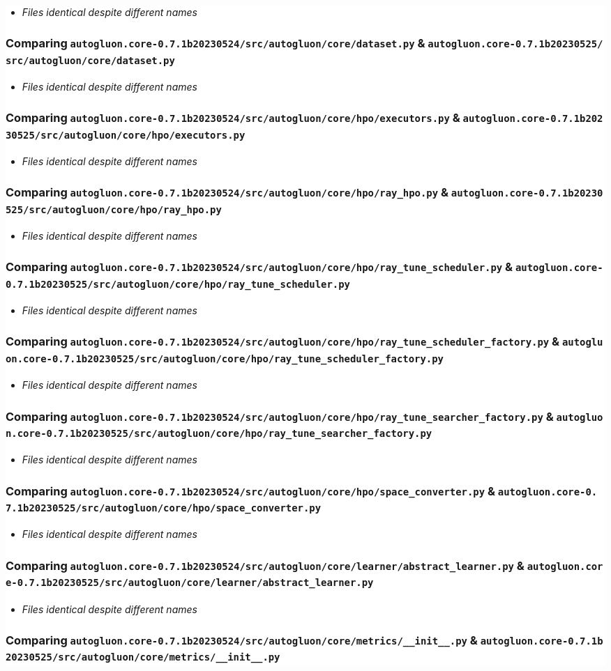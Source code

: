  * *Files identical despite different names*

### Comparing `autogluon.core-0.7.1b20230524/src/autogluon/core/dataset.py` & `autogluon.core-0.7.1b20230525/src/autogluon/core/dataset.py`

 * *Files identical despite different names*

### Comparing `autogluon.core-0.7.1b20230524/src/autogluon/core/hpo/executors.py` & `autogluon.core-0.7.1b20230525/src/autogluon/core/hpo/executors.py`

 * *Files identical despite different names*

### Comparing `autogluon.core-0.7.1b20230524/src/autogluon/core/hpo/ray_hpo.py` & `autogluon.core-0.7.1b20230525/src/autogluon/core/hpo/ray_hpo.py`

 * *Files identical despite different names*

### Comparing `autogluon.core-0.7.1b20230524/src/autogluon/core/hpo/ray_tune_scheduler.py` & `autogluon.core-0.7.1b20230525/src/autogluon/core/hpo/ray_tune_scheduler.py`

 * *Files identical despite different names*

### Comparing `autogluon.core-0.7.1b20230524/src/autogluon/core/hpo/ray_tune_scheduler_factory.py` & `autogluon.core-0.7.1b20230525/src/autogluon/core/hpo/ray_tune_scheduler_factory.py`

 * *Files identical despite different names*

### Comparing `autogluon.core-0.7.1b20230524/src/autogluon/core/hpo/ray_tune_searcher_factory.py` & `autogluon.core-0.7.1b20230525/src/autogluon/core/hpo/ray_tune_searcher_factory.py`

 * *Files identical despite different names*

### Comparing `autogluon.core-0.7.1b20230524/src/autogluon/core/hpo/space_converter.py` & `autogluon.core-0.7.1b20230525/src/autogluon/core/hpo/space_converter.py`

 * *Files identical despite different names*

### Comparing `autogluon.core-0.7.1b20230524/src/autogluon/core/learner/abstract_learner.py` & `autogluon.core-0.7.1b20230525/src/autogluon/core/learner/abstract_learner.py`

 * *Files identical despite different names*

### Comparing `autogluon.core-0.7.1b20230524/src/autogluon/core/metrics/__init__.py` & `autogluon.core-0.7.1b20230525/src/autogluon/core/metrics/__init__.py`
